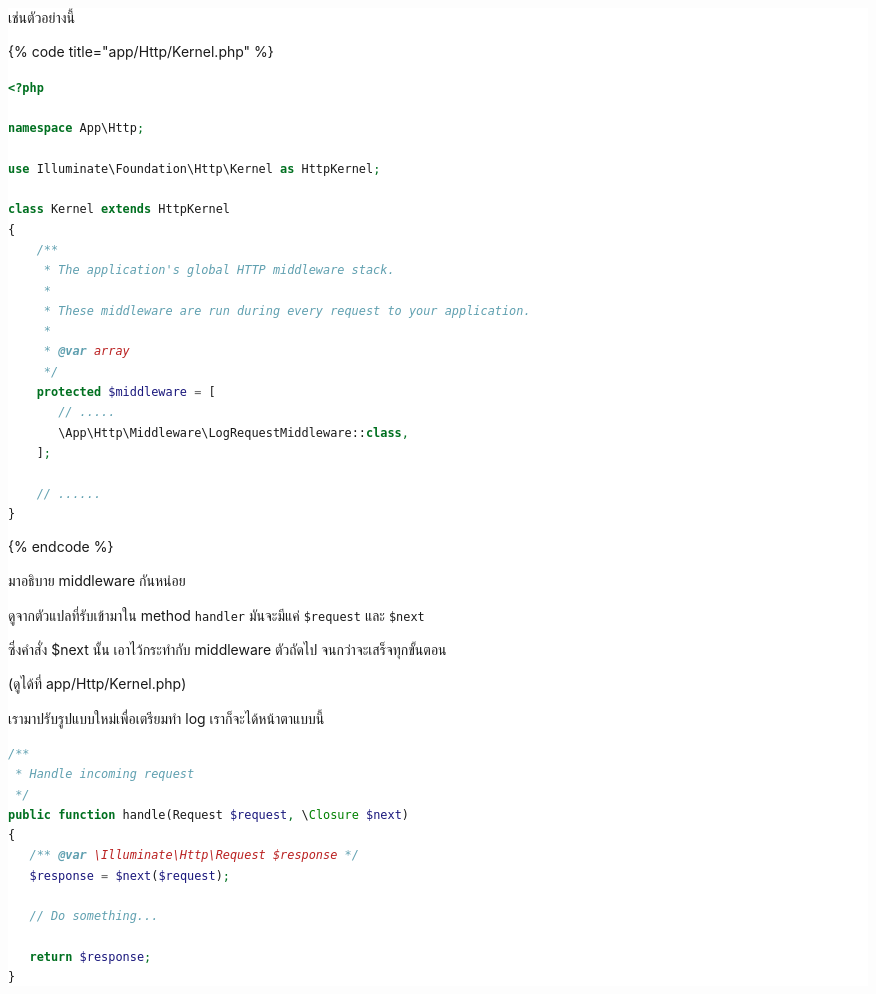 เช่นตัวอย่างนี้

{% code title="app/Http/Kernel.php" %}
```php
<?php

namespace App\Http;

use Illuminate\Foundation\Http\Kernel as HttpKernel;

class Kernel extends HttpKernel
{
    /**
     * The application's global HTTP middleware stack.
     *
     * These middleware are run during every request to your application.
     *
     * @var array
     */
    protected $middleware = [
       // .....
       \App\Http\Middleware\LogRequestMiddleware::class,
    ];
    
    // ......
}
```
{% endcode %}



มาอธิบาย middleware กันหน่อย

ดูจากตัวแปลที่รับเข้ามาใน method `handler` มันจะมีแค่ `$request` และ `$next`

ซึ่งคำสั่ง $next นั้น เอาไว้กระทำกับ middleware ตัวถัดไป จนกว่าจะเสร็จทุกขั้นตอน&#x20;

(ดูได้ที่ app/Http/Kernel.php)

เรามาปรับรูปแบบใหม่เพื่อเตรียมทำ log เราก็จะได้หน้าตาแบบนี้

```php
/**
 * Handle incoming request
 */
public function handle(Request $request, \Closure $next)
{
   /** @var \Illuminate\Http\Request $response */
   $response = $next($request);
   
   // Do something...
   
   return $response;
}
```
